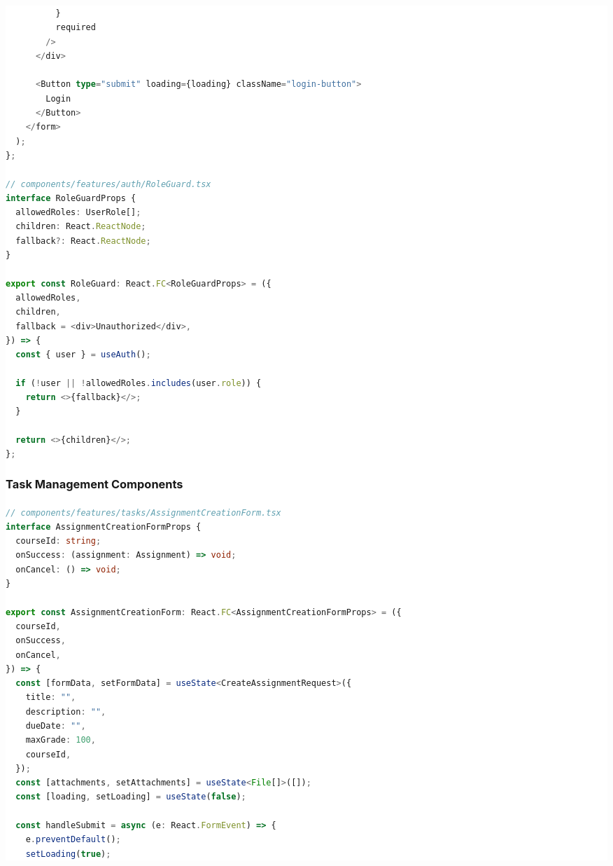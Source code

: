```typescript
          }
          required
        />
      </div>

      <Button type="submit" loading={loading} className="login-button">
        Login
      </Button>
    </form>
  );
};

// components/features/auth/RoleGuard.tsx
interface RoleGuardProps {
  allowedRoles: UserRole[];
  children: React.ReactNode;
  fallback?: React.ReactNode;
}

export const RoleGuard: React.FC<RoleGuardProps> = ({
  allowedRoles,
  children,
  fallback = <div>Unauthorized</div>,
}) => {
  const { user } = useAuth();

  if (!user || !allowedRoles.includes(user.role)) {
    return <>{fallback}</>;
  }

  return <>{children}</>;
};
```

### Task Management Components

```typescript
// components/features/tasks/AssignmentCreationForm.tsx
interface AssignmentCreationFormProps {
  courseId: string;
  onSuccess: (assignment: Assignment) => void;
  onCancel: () => void;
}

export const AssignmentCreationForm: React.FC<AssignmentCreationFormProps> = ({
  courseId,
  onSuccess,
  onCancel,
}) => {
  const [formData, setFormData] = useState<CreateAssignmentRequest>({
    title: "",
    description: "",
    dueDate: "",
    maxGrade: 100,
    courseId,
  });
  const [attachments, setAttachments] = useState<File[]>([]);
  const [loading, setLoading] = useState(false);

  const handleSubmit = async (e: React.FormEvent) => {
    e.preventDefault();
    setLoading(true);

```